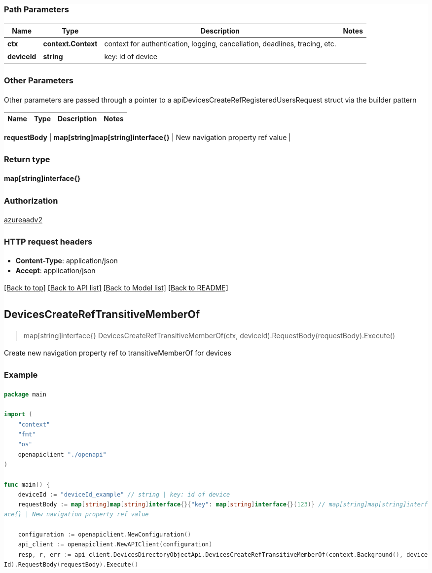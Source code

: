 ### Path Parameters


Name | Type | Description  | Notes
------------- | ------------- | ------------- | -------------
**ctx** | **context.Context** | context for authentication, logging, cancellation, deadlines, tracing, etc.
**deviceId** | **string** | key: id of device | 

### Other Parameters

Other parameters are passed through a pointer to a apiDevicesCreateRefRegisteredUsersRequest struct via the builder pattern


Name | Type | Description  | Notes
------------- | ------------- | ------------- | -------------

 **requestBody** | **map[string]map[string]interface{}** | New navigation property ref value | 

### Return type

**map[string]interface{}**

### Authorization

[azureaadv2](../README.md#azureaadv2)

### HTTP request headers

- **Content-Type**: application/json
- **Accept**: application/json

[[Back to top]](#) [[Back to API list]](../README.md#documentation-for-api-endpoints)
[[Back to Model list]](../README.md#documentation-for-models)
[[Back to README]](../README.md)


## DevicesCreateRefTransitiveMemberOf

> map[string]interface{} DevicesCreateRefTransitiveMemberOf(ctx, deviceId).RequestBody(requestBody).Execute()

Create new navigation property ref to transitiveMemberOf for devices



### Example

```go
package main

import (
    "context"
    "fmt"
    "os"
    openapiclient "./openapi"
)

func main() {
    deviceId := "deviceId_example" // string | key: id of device
    requestBody := map[string]map[string]interface{}{"key": map[string]interface{}(123)} // map[string]map[string]interface{} | New navigation property ref value

    configuration := openapiclient.NewConfiguration()
    api_client := openapiclient.NewAPIClient(configuration)
    resp, r, err := api_client.DevicesDirectoryObjectApi.DevicesCreateRefTransitiveMemberOf(context.Background(), deviceId).RequestBody(requestBody).Execute()
```